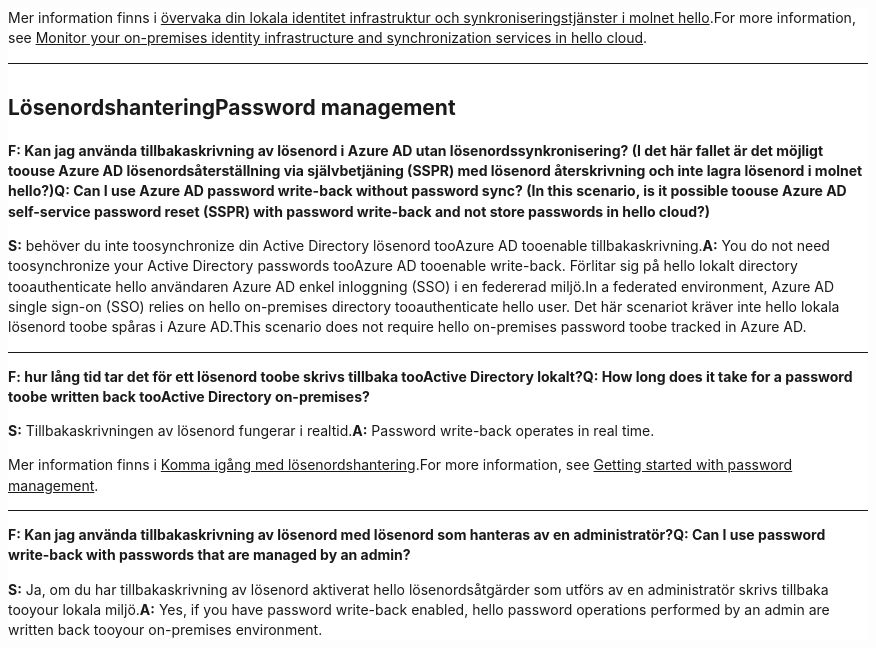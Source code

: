 <span data-ttu-id="360d3-159">Mer information finns i [övervaka din lokala identitet infrastruktur och synkroniseringstjänster i molnet hello](active-directory-aadconnect-health.md).</span><span class="sxs-lookup"><span data-stu-id="360d3-159">For more information, see [Monitor your on-premises identity infrastructure and synchronization services in hello cloud](active-directory-aadconnect-health.md).</span></span>  

- - -
## <a name="password-management"></a><span data-ttu-id="360d3-160">Lösenordshantering</span><span class="sxs-lookup"><span data-stu-id="360d3-160">Password management</span></span>
<span data-ttu-id="360d3-161">**F: Kan jag använda tillbakaskrivning av lösenord i Azure AD utan lösenordssynkronisering? (I det här fallet är det möjligt toouse Azure AD lösenordsåterställning via självbetjäning (SSPR) med lösenord återskrivning och inte lagra lösenord i molnet hello?)**</span><span class="sxs-lookup"><span data-stu-id="360d3-161">**Q: Can I use Azure AD password write-back without password sync? (In this scenario, is it possible toouse Azure AD self-service password reset (SSPR) with password write-back and not store passwords in hello cloud?)**</span></span>

<span data-ttu-id="360d3-162">**S:** behöver du inte toosynchronize din Active Directory lösenord tooAzure AD tooenable tillbakaskrivning.</span><span class="sxs-lookup"><span data-stu-id="360d3-162">**A:** You do not need toosynchronize your Active Directory passwords tooAzure AD tooenable write-back.</span></span> <span data-ttu-id="360d3-163">Förlitar sig på hello lokalt directory tooauthenticate hello användaren Azure AD enkel inloggning (SSO) i en federerad miljö.</span><span class="sxs-lookup"><span data-stu-id="360d3-163">In a federated environment, Azure AD single sign-on (SSO) relies on hello on-premises directory tooauthenticate hello user.</span></span> <span data-ttu-id="360d3-164">Det här scenariot kräver inte hello lokala lösenord toobe spåras i Azure AD.</span><span class="sxs-lookup"><span data-stu-id="360d3-164">This scenario does not require hello on-premises password toobe tracked in Azure AD.</span></span>

- - -
<span data-ttu-id="360d3-165">**F: hur lång tid tar det för ett lösenord toobe skrivs tillbaka tooActive Directory lokalt?**</span><span class="sxs-lookup"><span data-stu-id="360d3-165">**Q: How long does it take for a password toobe written back tooActive Directory on-premises?**</span></span>

<span data-ttu-id="360d3-166">**S:** Tillbakaskrivningen av lösenord fungerar i realtid.</span><span class="sxs-lookup"><span data-stu-id="360d3-166">**A:** Password write-back operates in real time.</span></span>

<span data-ttu-id="360d3-167">Mer information finns i [Komma igång med lösenordshantering](active-directory-passwords-getting-started.md).</span><span class="sxs-lookup"><span data-stu-id="360d3-167">For more information, see [Getting started with password management](active-directory-passwords-getting-started.md).</span></span>

- - -
<span data-ttu-id="360d3-168">**F: Kan jag använda tillbakaskrivning av lösenord med lösenord som hanteras av en administratör?**</span><span class="sxs-lookup"><span data-stu-id="360d3-168">**Q: Can I use password write-back with passwords that are managed by an admin?**</span></span>

<span data-ttu-id="360d3-169">**S:** Ja, om du har tillbakaskrivning av lösenord aktiverat hello lösenordsåtgärder som utförs av en administratör skrivs tillbaka tooyour lokala miljö.</span><span class="sxs-lookup"><span data-stu-id="360d3-169">**A:** Yes, if you have password write-back enabled, hello password operations performed by an admin are written back tooyour on-premises environment.</span></span>  
